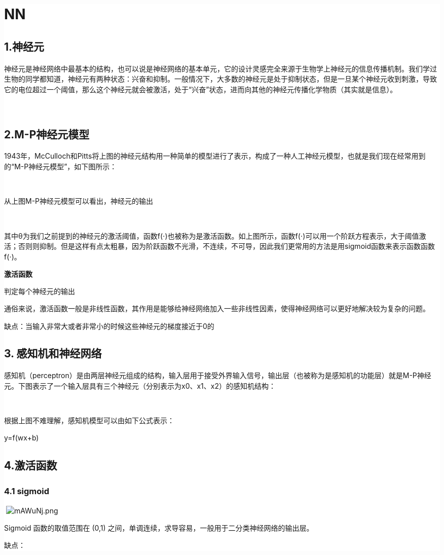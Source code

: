 # NN

## 1.神经元

神经元是神经网络中最基本的结构，也可以说是神经网络的基本单元，它的设计灵感完全来源于生物学上神经元的信息传播机制。我们学过生物的同学都知道，神经元有两种状态：兴奋和抑制。一般情况下，大多数的神经元是处于抑制状态，但是一旦某个神经元收到刺激，导致它的电位超过一个阈值，那么这个神经元就会被激活，处于“兴奋”状态，进而向其他的神经元传播化学物质（其实就是信息）。

<img src="https://s2.ax1x.com/2019/08/15/mA2nsS.png" alt="" border="0">

## 2.M-P神经元模型

1943年，McCulloch和Pitts将上图的神经元结构用一种简单的模型进行了表示，构成了一种人工神经元模型，也就是我们现在经常用到的“M-P神经元模型”，如下图所示：

<img src="https://s2.ax1x.com/2019/08/15/mA2ULF.png" alt="" border="0" />

从上图M-P神经元模型可以看出，神经元的输出

<img src="https://s2.ax1x.com/2019/08/15/mA2Wee.png" alt="" border="0" />

其中θ为我们之前提到的神经元的激活阈值，函数f(⋅)也被称为是激活函数。如上图所示，函数f(⋅)可以用一个阶跃方程表示，大于阈值激活；否则则抑制。但是这样有点太粗暴，因为阶跃函数不光滑，不连续，不可导，因此我们更常用的方法是用sigmoid函数来表示函数函数f(⋅)。

**激活函数**

判定每个神经元的输出

通俗来说，激活函数一般是非线性函数，其作用是能够给神经网络加入一些非线性因素，使得神经网络可以更好地解决较为复杂的问题。

缺点：当输入非常大或者非常小的时候这些神经元的梯度接近于0的

## 3.  感知机和神经网络

感知机（perceptron）是由两层神经元组成的结构，输入层用于接受外界输入信号，输出层（也被称为是感知机的功能层）就是M-P神经元。下图表示了一个输入层具有三个神经元（分别表示为x0、x1、x2）的感知机结构：

<img src="https://s2.ax1x.com/2019/08/15/mARM6K.jpg" alt="" border="0" />

根据上图不难理解，感知机模型可以由如下公式表示：

y=f(wx+b)

## 4.激活函数

### 4.1  sigmoid

<img src="https://s2.ax1x.com/2019/08/15/mARTAJ.png" alt="" border="0" />

<img src="https://s2.ax1x.com/2019/08/15/mAWuNj.png" alt="mAWuNj.png" border="0" height=150 width = 200/>

Sigmoid 函数的取值范围在 (0,1) 之间，单调连续，求导容易，一般用于二分类神经网络的输出层。

缺点：
